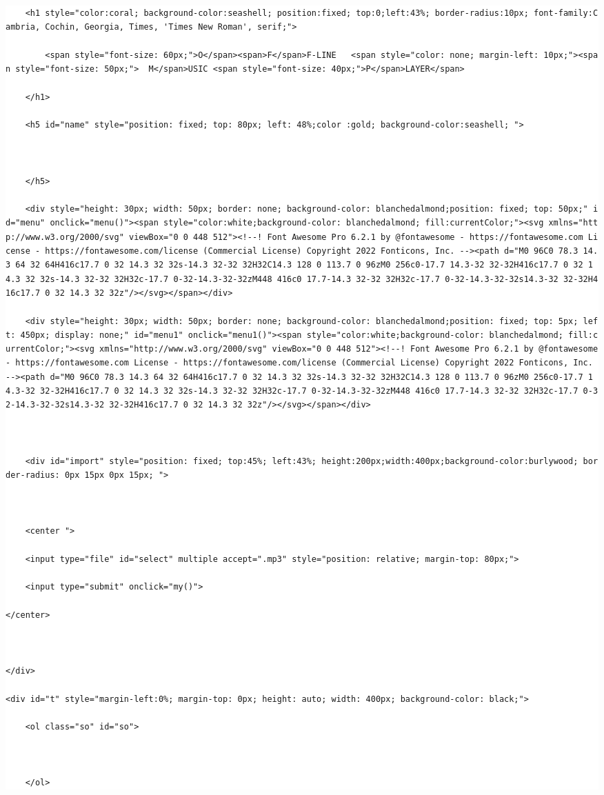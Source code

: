         <h1 style="color:coral; background-color:seashell; position:fixed; top:0;left:43%; border-radius:10px; font-family:Cambria, Cochin, Georgia, Times, 'Times New Roman', serif;">

            <span style="font-size: 60px;">O</span><span>F</span>F-LINE   <span style="color: none; margin-left: 10px;"><span style="font-size: 50px;">  M</span>USIC <span style="font-size: 40px;">P</span>LAYER</span>

        </h1>

        <h5 id="name" style="position: fixed; top: 80px; left: 48%;color :gold; background-color:seashell; ">

            

        </h5>

        <div style="height: 30px; width: 50px; border: none; background-color: blanchedalmond;position: fixed; top: 50px;" id="menu" onclick="menu()"><span style="color:white;background-color: blanchedalmond; fill:currentColor;"><svg xmlns="http://www.w3.org/2000/svg" viewBox="0 0 448 512"><!--! Font Awesome Pro 6.2.1 by @fontawesome - https://fontawesome.com License - https://fontawesome.com/license (Commercial License) Copyright 2022 Fonticons, Inc. --><path d="M0 96C0 78.3 14.3 64 32 64H416c17.7 0 32 14.3 32 32s-14.3 32-32 32H32C14.3 128 0 113.7 0 96zM0 256c0-17.7 14.3-32 32-32H416c17.7 0 32 14.3 32 32s-14.3 32-32 32H32c-17.7 0-32-14.3-32-32zM448 416c0 17.7-14.3 32-32 32H32c-17.7 0-32-14.3-32-32s14.3-32 32-32H416c17.7 0 32 14.3 32 32z"/></svg></span></div>

        <div style="height: 30px; width: 50px; border: none; background-color: blanchedalmond;position: fixed; top: 5px; left: 450px; display: none;" id="menu1" onclick="menu1()"><span style="color:white;background-color: blanchedalmond; fill:currentColor;"><svg xmlns="http://www.w3.org/2000/svg" viewBox="0 0 448 512"><!--! Font Awesome Pro 6.2.1 by @fontawesome - https://fontawesome.com License - https://fontawesome.com/license (Commercial License) Copyright 2022 Fonticons, Inc. --><path d="M0 96C0 78.3 14.3 64 32 64H416c17.7 0 32 14.3 32 32s-14.3 32-32 32H32C14.3 128 0 113.7 0 96zM0 256c0-17.7 14.3-32 32-32H416c17.7 0 32 14.3 32 32s-14.3 32-32 32H32c-17.7 0-32-14.3-32-32zM448 416c0 17.7-14.3 32-32 32H32c-17.7 0-32-14.3-32-32s14.3-32 32-32H416c17.7 0 32 14.3 32 32z"/></svg></span></div>



        <div id="import" style="position: fixed; top:45%; left:43%; height:200px;width:400px;background-color:burlywood; border-radius: 0px 15px 0px 15px; ">

        

        <center ">

        <input type="file" id="select" multiple accept=".mp3" style="position: relative; margin-top: 80px;">

        <input type="submit" onclick="my()">

    </center>

        

    </div>

    <div id="t" style="margin-left:0%; margin-top: 0px; height: auto; width: 400px; background-color: black;">

        <ol class="so" id="so">

            

        </ol>
